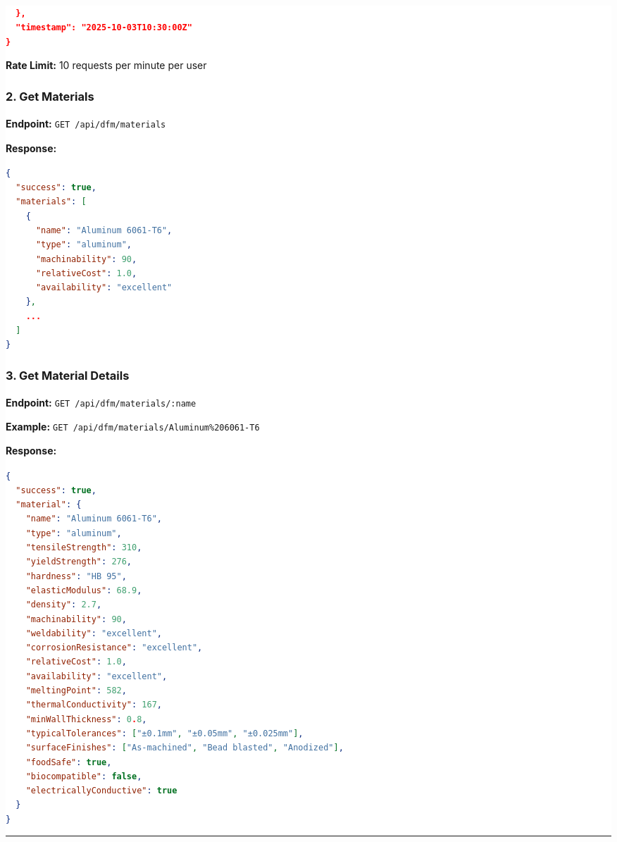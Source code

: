 ```json
  },
  "timestamp": "2025-10-03T10:30:00Z"
}
```

**Rate Limit:** 10 requests per minute per user

### 2. Get Materials

**Endpoint:** `GET /api/dfm/materials`

**Response:**
```json
{
  "success": true,
  "materials": [
    {
      "name": "Aluminum 6061-T6",
      "type": "aluminum",
      "machinability": 90,
      "relativeCost": 1.0,
      "availability": "excellent"
    },
    ...
  ]
}
```

### 3. Get Material Details

**Endpoint:** `GET /api/dfm/materials/:name`

**Example:** `GET /api/dfm/materials/Aluminum%206061-T6`

**Response:**
```json
{
  "success": true,
  "material": {
    "name": "Aluminum 6061-T6",
    "type": "aluminum",
    "tensileStrength": 310,
    "yieldStrength": 276,
    "hardness": "HB 95",
    "elasticModulus": 68.9,
    "density": 2.7,
    "machinability": 90,
    "weldability": "excellent",
    "corrosionResistance": "excellent",
    "relativeCost": 1.0,
    "availability": "excellent",
    "meltingPoint": 582,
    "thermalConductivity": 167,
    "minWallThickness": 0.8,
    "typicalTolerances": ["±0.1mm", "±0.05mm", "±0.025mm"],
    "surfaceFinishes": ["As-machined", "Bead blasted", "Anodized"],
    "foodSafe": true,
    "biocompatible": false,
    "electricallyConductive": true
  }
}
```

---